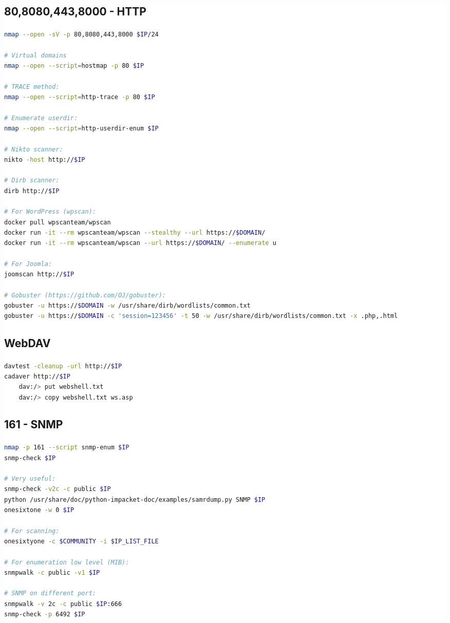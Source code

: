 ## 80,8080,443,8000 - HTTP

```bash
nmap --open -sV -p 80,8080,443,8000 $IP/24

# Virtual domains
nmap --open --script=hostmap -p 80 $IP

# TRACE method:
nmap --open --script=http-trace -p 80 $IP

# Enumerate userdir:
nmap --open --script=http-userdir-enum $IP

# Nikto scanner:
nikto -host http://$IP

# Dirb scanner:
dirb http://$IP

# For WordPress (wpscan):
docker pull wpscanteam/wpscan
docker run -it --rm wpscanteam/wpscan --stealthy --url https://$DOMAIN/
docker run -it --rm wpscanteam/wpscan --url https://$DOMAIN/ --enumerate u

# For Joomla:
joomscan http://$IP

# Gobuster (https://github.com/OJ/gobuster):
gobuster -u https://$DOMAIN -w /usr/share/dirb/wordlists/common.txt
gobuster -u https://$DOMAIN -c 'session=123456' -t 50 -w /usr/share/dirb/wordlists/common.txt -x .php,.html 
```

## WebDAV

```bash
davtest -cleanup -url http://$IP
cadaver http://$IP
    dav:/> put webshell.txt
    dav:/> copy webshell.txt ws.asp
```

## 161 - SNMP

```bash
nmap -p 161 --script snmp-enum $IP
snmp-check $IP

# Very useful:
snmp-check -v2c -c public $IP
python /usr/share/doc/python-impacket-doc/examples/samrdump.py SNMP $IP
onesixtone -w 0 $IP

# For scanning:
onesixtyone -c $COMMUNITY -i $IP_LIST_FILE

# For enumeration low level (MIB):
snmpwalk -c public -v1 $IP

# SNMP on different port:
snmpwalk -v 2c -c public $IP:666
snmp-check -p 6492 $IP
```